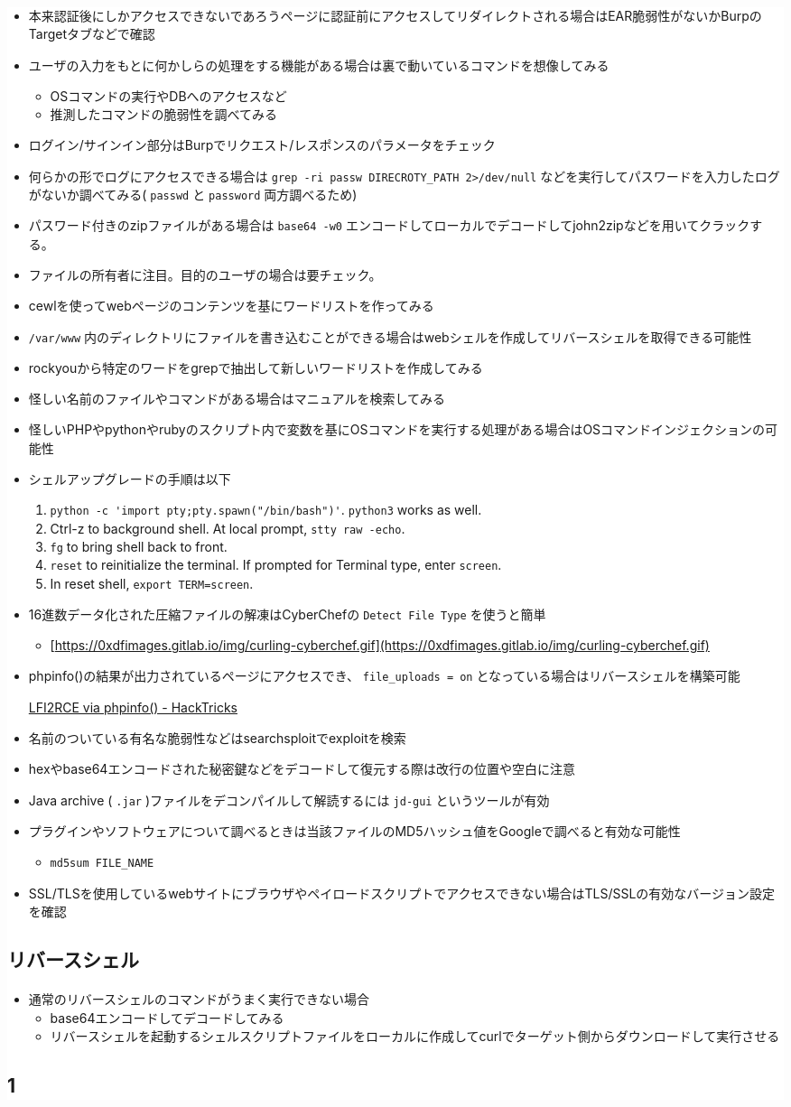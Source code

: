 - 本来認証後にしかアクセスできないであろうページに認証前にアクセスしてリダイレクトされる場合はEAR脆弱性がないかBurpのTargetタブなどで確認
    
- ユーザの入力をもとに何かしらの処理をする機能がある場合は裏で動いているコマンドを想像してみる
    
    - OSコマンドの実行やDBへのアクセスなど
    - 推測したコマンドの脆弱性を調べてみる
- ログイン/サインイン部分はBurpでリクエスト/レスポンスのパラメータをチェック
    
- 何らかの形でログにアクセスできる場合は `grep -ri passw DIRECROTY_PATH 2>/dev/null` などを実行してパスワードを入力したログがないか調べてみる( `passwd` と `password` 両方調べるため)
    
- パスワード付きのzipファイルがある場合は `base64 -w0` エンコードしてローカルでデコードしてjohn2zipなどを用いてクラックする。
    
- ファイルの所有者に注目。目的のユーザの場合は要チェック。
    
- cewlを使ってwebページのコンテンツを基にワードリストを作ってみる
    
- `/var/www` 内のディレクトリにファイルを書き込むことができる場合はwebシェルを作成してリバースシェルを取得できる可能性
    
- rockyouから特定のワードをgrepで抽出して新しいワードリストを作成してみる
    
- 怪しい名前のファイルやコマンドがある場合はマニュアルを検索してみる
    
- 怪しいPHPやpythonやrubyのスクリプト内で変数を基にOSコマンドを実行する処理がある場合はOSコマンドインジェクションの可能性
    
- シェルアップグレードの手順は以下
    
    1. `python -c 'import pty;pty.spawn("/bin/bash")'`. `python3` works as well.
    2. Ctrl-z to background shell. At local prompt, `stty raw -echo`.
    3. `fg` to bring shell back to front.
    4. `reset` to reinitialize the terminal. If prompted for Terminal type, enter `screen`.
    5. In reset shell, `export TERM=screen`.
- 16進数データ化された圧縮ファイルの解凍はCyberChefの `Detect File Type` を使うと簡単
    
    - [https://0xdfimages.gitlab.io/img/curling-cyberchef.gif](https://0xdfimages.gitlab.io/img/curling-cyberchef.gif)
- phpinfo()の結果が出力されているページにアクセスでき、 `file_uploads = on` となっている場合はリバースシェルを構築可能
    
    [LFI2RCE via phpinfo() - HackTricks](https://book.hacktricks.wiki/en/pentesting-web/file-inclusion/lfi2rce-via-phpinfo.html)
    
- 名前のついている有名な脆弱性などはsearchsploitでexploitを検索
    
- hexやbase64エンコードされた秘密鍵などをデコードして復元する際は改行の位置や空白に注意
    
- Java archive ( `.jar` )ファイルをデコンパイルして解読するには `jd-gui` というツールが有効
    
- プラグインやソフトウェアについて調べるときは当該ファイルのMD5ハッシュ値をGoogleで調べると有効な可能性
    
    - `md5sum FILE_NAME`
- SSL/TLSを使用しているwebサイトにブラウザやペイロードスクリプトでアクセスできない場合はTLS/SSLの有効なバージョン設定を確認
    

## リバースシェル

- 通常のリバースシェルのコマンドがうまく実行できない場合
    - base64エンコードしてデコードしてみる
    - リバースシェルを起動するシェルスクリプトファイルをローカルに作成してcurlでターゲット側からダウンロードして実行させる

## 1

